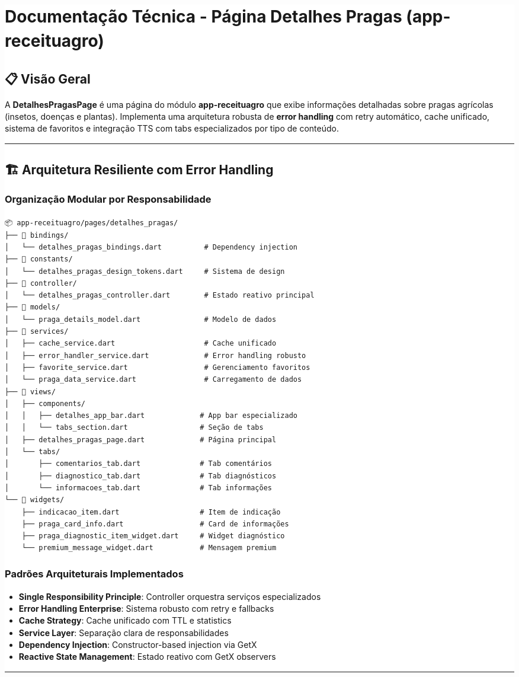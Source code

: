 # Documentação Técnica - Página Detalhes Pragas (app-receituagro)

## 📋 Visão Geral

A **DetalhesPragasPage** é uma página do módulo **app-receituagro** que exibe informações detalhadas sobre pragas agrícolas (insetos, doenças e plantas). Implementa uma arquitetura robusta de **error handling** com retry automático, cache unificado, sistema de favoritos e integração TTS com tabs especializados por tipo de conteúdo.

---

## 🏗️ Arquitetura Resiliente com Error Handling

### Organização Modular por Responsabilidade
```
📦 app-receituagro/pages/detalhes_pragas/
├── 📁 bindings/
│   └── detalhes_pragas_bindings.dart          # Dependency injection
├── 📁 constants/
│   └── detalhes_pragas_design_tokens.dart     # Sistema de design
├── 📁 controller/
│   └── detalhes_pragas_controller.dart        # Estado reativo principal
├── 📁 models/
│   └── praga_details_model.dart               # Modelo de dados
├── 📁 services/
│   ├── cache_service.dart                     # Cache unificado
│   ├── error_handler_service.dart             # Error handling robusto
│   ├── favorite_service.dart                  # Gerenciamento favoritos
│   └── praga_data_service.dart                # Carregamento de dados
├── 📁 views/
│   ├── components/
│   │   ├── detalhes_app_bar.dart             # App bar especializado
│   │   └── tabs_section.dart                 # Seção de tabs
│   ├── detalhes_pragas_page.dart             # Página principal
│   └── tabs/
│       ├── comentarios_tab.dart              # Tab comentários
│       ├── diagnostico_tab.dart              # Tab diagnósticos
│       └── informacoes_tab.dart              # Tab informações
└── 📁 widgets/
    ├── indicacao_item.dart                   # Item de indicação
    ├── praga_card_info.dart                  # Card de informações
    ├── praga_diagnostic_item_widget.dart     # Widget diagnóstico
    └── premium_message_widget.dart           # Mensagem premium
```

### Padrões Arquiteturais Implementados
- **Single Responsibility Principle**: Controller orquestra serviços especializados
- **Error Handling Enterprise**: Sistema robusto com retry e fallbacks
- **Cache Strategy**: Cache unificado com TTL e statistics
- **Service Layer**: Separação clara de responsabilidades
- **Dependency Injection**: Constructor-based injection via GetX
- **Reactive State Management**: Estado reativo com GetX observers

---